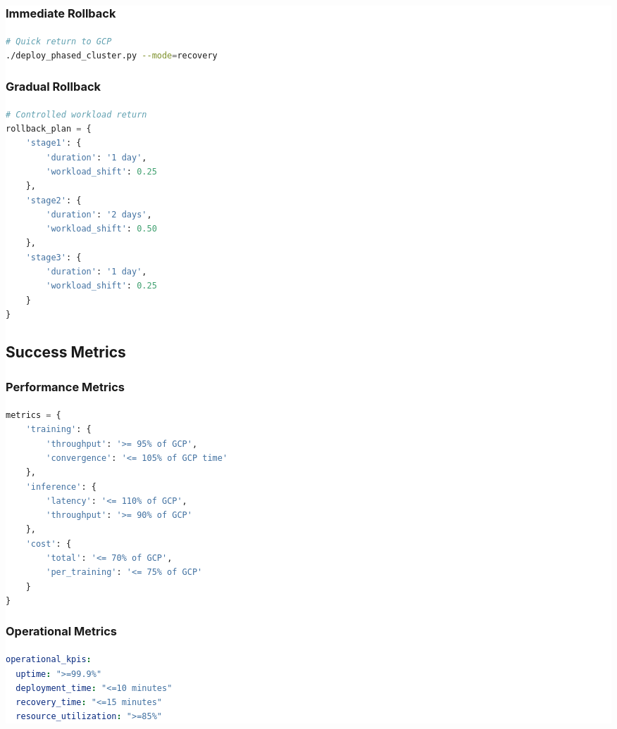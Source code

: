 ### Immediate Rollback
```bash
# Quick return to GCP
./deploy_phased_cluster.py --mode=recovery
```

### Gradual Rollback
```python
# Controlled workload return
rollback_plan = {
    'stage1': {
        'duration': '1 day',
        'workload_shift': 0.25
    },
    'stage2': {
        'duration': '2 days',
        'workload_shift': 0.50
    },
    'stage3': {
        'duration': '1 day',
        'workload_shift': 0.25
    }
}
```

## Success Metrics

### Performance Metrics
```python
metrics = {
    'training': {
        'throughput': '>= 95% of GCP',
        'convergence': '<= 105% of GCP time'
    },
    'inference': {
        'latency': '<= 110% of GCP',
        'throughput': '>= 90% of GCP'
    },
    'cost': {
        'total': '<= 70% of GCP',
        'per_training': '<= 75% of GCP'
    }
}
```

### Operational Metrics
```yaml
operational_kpis:
  uptime: ">=99.9%"
  deployment_time: "<=10 minutes"
  recovery_time: "<=15 minutes"
  resource_utilization: ">=85%"
```
